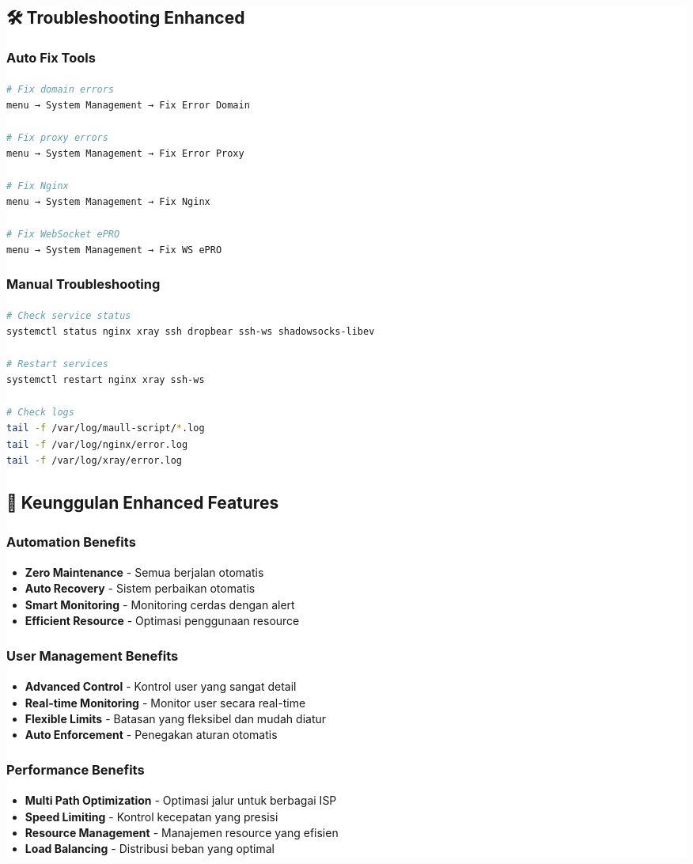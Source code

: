 ## 🛠️ **Troubleshooting Enhanced**

### **Auto Fix Tools**
```bash
# Fix domain errors
menu → System Management → Fix Error Domain

# Fix proxy errors
menu → System Management → Fix Error Proxy

# Fix Nginx
menu → System Management → Fix Nginx

# Fix WebSocket ePRO
menu → System Management → Fix WS ePRO
```

### **Manual Troubleshooting**
```bash
# Check service status
systemctl status nginx xray ssh dropbear ssh-ws shadowsocks-libev

# Restart services
systemctl restart nginx xray ssh-ws

# Check logs
tail -f /var/log/maull-script/*.log
tail -f /var/log/nginx/error.log
tail -f /var/log/xray/error.log
```

## 🌟 **Keunggulan Enhanced Features**

### **Automation Benefits**
- **Zero Maintenance** - Semua berjalan otomatis
- **Auto Recovery** - Sistem perbaikan otomatis
- **Smart Monitoring** - Monitoring cerdas dengan alert
- **Efficient Resource** - Optimasi penggunaan resource

### **User Management Benefits**
- **Advanced Control** - Kontrol user yang sangat detail
- **Real-time Monitoring** - Monitor user secara real-time
- **Flexible Limits** - Batasan yang fleksibel dan mudah diatur
- **Auto Enforcement** - Penegakan aturan otomatis

### **Performance Benefits**
- **Multi Path Optimization** - Optimasi jalur untuk berbagai ISP
- **Speed Limiting** - Kontrol kecepatan yang presisi
- **Resource Management** - Manajemen resource yang efisien
- **Load Balancing** - Distribusi beban yang optimal
